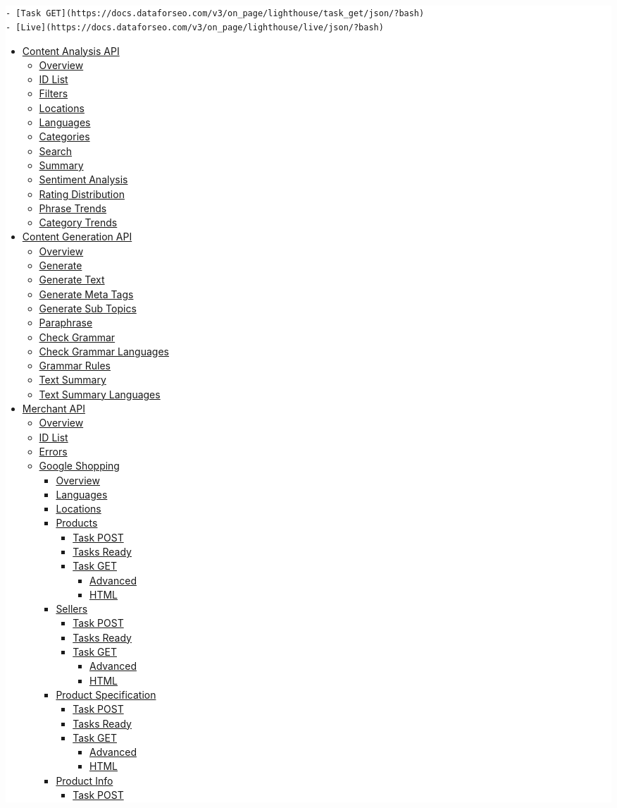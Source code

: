     - [Task GET](https://docs.dataforseo.com/v3/on_page/lighthouse/task_get/json/?bash)
    - [Live](https://docs.dataforseo.com/v3/on_page/lighthouse/live/json/?bash)
- [Content Analysis API](https://docs.dataforseo.com/v3/serp/google/autocomplete/live/advanced/?bash)
  - [Overview](https://docs.dataforseo.com/v3/content_analysis/overview/?bash)
  - [ID List](https://docs.dataforseo.com/v3/content_analysis/id_list/?bash)
  - [Filters](https://docs.dataforseo.com/v3/content_analysis/filters/?bash)
  - [Locations](https://docs.dataforseo.com/v3/content_analysis/locations/?bash)
  - [Languages](https://docs.dataforseo.com/v3/content_analysis/languages/?bash)
  - [Categories](https://docs.dataforseo.com/v3/content_analysis/categories/?bash)
  - [Search](https://docs.dataforseo.com/v3/content_analysis/search/live/?bash)
  - [Summary](https://docs.dataforseo.com/v3/content_analysis/summary/live/?bash)
  - [Sentiment Analysis](https://docs.dataforseo.com/v3/content_analysis/sentiment_analysis/live/?bash)
  - [Rating Distribution](https://docs.dataforseo.com/v3/content_analysis/rating_distribution/live/?bash)
  - [Phrase Trends](https://docs.dataforseo.com/v3/content_analysis/phrase_trends/live/?bash)
  - [Category Trends](https://docs.dataforseo.com/v3/content_analysis/category_trends/live/?bash)
- [Content Generation API](https://docs.dataforseo.com/v3/serp/google/autocomplete/live/advanced/?bash)
  - [Overview](https://docs.dataforseo.com/v3/content_generation/overview/?bash)
  - [Generate](https://docs.dataforseo.com/v3/content_generation/generate/live/?bash)
  - [Generate Text](https://docs.dataforseo.com/v3/content_generation/generate_text/live/?bash)
  - [Generate Meta Tags](https://docs.dataforseo.com/v3/content_generation/generate_meta_tags/live/?bash)
  - [Generate Sub Topics](https://docs.dataforseo.com/v3/content_generation/generate_sub_topics/live/?bash)
  - [Paraphrase](https://docs.dataforseo.com/v3/content_generation/paraphrase/live/?bash)
  - [Check Grammar](https://docs.dataforseo.com/v3/content_generation/check_grammar/live/?bash)
  - [Check Grammar Languages](https://docs.dataforseo.com/v3/content_generation/check_grammar/languages/?bash)
  - [Grammar Rules](https://docs.dataforseo.com/v3/content_generation/grammar_rules/?bash)
  - [Text Summary](https://docs.dataforseo.com/v3/content_generation/text_summary/live/?bash)
  - [Text Summary Languages](https://docs.dataforseo.com/v3/content_generation/text_summary/languages/?bash)
- [Merchant API](https://docs.dataforseo.com/v3/serp/google/autocomplete/live/advanced/?bash)
  - [Overview](https://docs.dataforseo.com/v3/merchant/overview/?bash)
  - [ID List](https://docs.dataforseo.com/v3/merchant/id_list/?bash)
  - [Errors](https://docs.dataforseo.com/v3/merchant/errors/?bash)
  - [Google Shopping](https://docs.dataforseo.com/v3/serp/google/autocomplete/live/advanced/?bash)
    - [Overview](https://docs.dataforseo.com/v3/merchant/google/overview/?bash)
    - [Languages](https://docs.dataforseo.com/v3/merchant/google/languages/?bash)
    - [Locations](https://docs.dataforseo.com/v3/merchant/google/locations/?bash)
    - [Products](https://docs.dataforseo.com/v3/serp/google/autocomplete/live/advanced/?bash)
      - [Task POST](https://docs.dataforseo.com/v3/merchant/google/products/task_post/?bash)
      - [Tasks Ready](https://docs.dataforseo.com/v3/merchant/google/products/tasks_ready/?bash)
      - [Task GET](https://docs.dataforseo.com/v3/serp/google/autocomplete/live/advanced/?bash)
        - [Advanced](https://docs.dataforseo.com/v3/merchant/google/products/task_get/advanced/?bash)
        - [HTML](https://docs.dataforseo.com/v3/merchant/google/products/task_get/html/?bash)
    - [Sellers](https://docs.dataforseo.com/v3/serp/google/autocomplete/live/advanced/?bash)
      - [Task POST](https://docs.dataforseo.com/v3/merchant/google/sellers/task_post/?bash)
      - [Tasks Ready](https://docs.dataforseo.com/v3/merchant/google/sellers/tasks_ready/?bash)
      - [Task GET](https://docs.dataforseo.com/v3/serp/google/autocomplete/live/advanced/?bash)
        - [Advanced](https://docs.dataforseo.com/v3/merchant/google/sellers/task_get/advanced/?bash)
        - [HTML](https://docs.dataforseo.com/v3/merchant/google/sellers/task_get/html/?bash)
    - [Product Specification](https://docs.dataforseo.com/v3/serp/google/autocomplete/live/advanced/?bash)
      - [Task POST](https://docs.dataforseo.com/v3/merchant/google/product_spec/task_post/?bash)
      - [Tasks Ready](https://docs.dataforseo.com/v3/merchant/google/product_spec/tasks_ready/?bash)
      - [Task GET](https://docs.dataforseo.com/v3/serp/google/autocomplete/live/advanced/?bash)
        - [Advanced](https://docs.dataforseo.com/v3/merchant/google/product_spec/task_get/advanced/?bash)
        - [HTML](https://docs.dataforseo.com/v3/merchant/google/product_spec/task_get/html/?bash)
    - [Product Info](https://docs.dataforseo.com/v3/serp/google/autocomplete/live/advanced/?bash)
      - [Task POST](https://docs.dataforseo.com/v3/merchant/google/product_info/task_post/?bash)